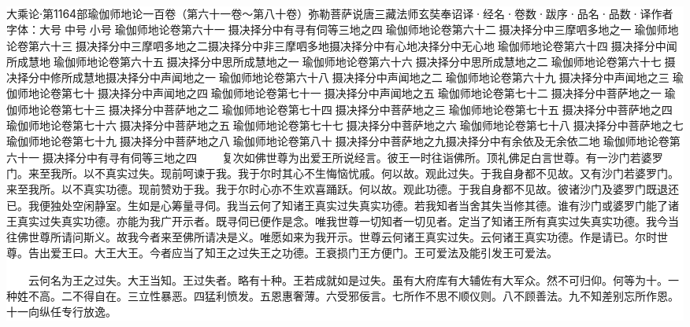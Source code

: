 大乘论·第1164部瑜伽师地论一百卷（第六十一卷～第八十卷）弥勒菩萨说唐三藏法师玄奘奉诏译
· 经名 · 卷数 · 跋序
· 品名 · 品数 · 译作者字体：大号 中号 小号
瑜伽师地论卷第六十一
摄决择分中有寻有伺等三地之四
瑜伽师地论卷第六十二
摄决择分中三摩呬多地之一
瑜伽师地论卷第六十三
摄决择分中三摩呬多地之二摄决择分中非三摩呬多地摄决择分中有心地决择分中无心地
瑜伽师地论卷第六十四
摄决择分中闻所成慧地
瑜伽师地论卷第六十五
摄决择分中思所成慧地之一
瑜伽师地论卷第六十六
摄决择分中思所成慧地之二
瑜伽师地论卷第六十七
摄决择分中修所成慧地摄决择分中声闻地之一
瑜伽师地论卷第六十八
摄决择分中声闻地之二
瑜伽师地论卷第六十九
摄决择分中声闻地之三
瑜伽师地论卷第七十
摄决择分中声闻地之四
瑜伽师地论卷第七十一
摄决择分中声闻地之五
瑜伽师地论卷第七十二
摄决择分中菩萨地之一
瑜伽师地论卷第七十三
摄决择分中菩萨地之二
瑜伽师地论卷第七十四
摄决择分中菩萨地之三
瑜伽师地论卷第七十五
摄决择分中菩萨地之四
瑜伽师地论卷第七十六
摄决择分中菩萨地之五
瑜伽师地论卷第七十七
摄决择分中菩萨地之六
瑜伽师地论卷第七十八
摄决择分中菩萨地之七
瑜伽师地论卷第七十九
摄决择分中菩萨地之八
瑜伽师地论卷第八十
摄决择分中菩萨地之九摄决择分中有余依及无余依二地
瑜伽师地论卷第六十一
摄决择分中有寻有伺等三地之四
　　复次如佛世尊为出爱王所说经言。彼王一时往诣佛所。顶礼佛足白言世尊。有一沙门若婆罗门。来至我所。以不真实过失。现前呵谏于我。我于尔时其心不生悔恼忧戚。何以故。观此过失。于我自身都不见故。又有沙门若婆罗门。来至我所。以不真实功德。现前赞劝于我。我于尔时心亦不生欢喜踊跃。何以故。观此功德。于我自身都不见故。彼诸沙门及婆罗门既退还已。我便独处空闲静室。生如是心筹量寻伺。我当云何了知诸王真实过失真实功德。若我知者当舍其失当修其德。谁有沙门或婆罗门能了诸王真实过失真实功德。亦能为我广开示者。既寻伺已便作是念。唯我世尊一切知者一切见者。定当了知诸王所有真实过失真实功德。我今当往佛世尊所请问斯义。故我今者来至佛所请决是义。唯愿如来为我开示。世尊云何诸王真实过失。云何诸王真实功德。作是请已。尔时世尊。告出爱王曰。大王大王。今者应当了知王之过失王之功德。王衰损门王方便门。王可爱法及能引发王可爱法。

　　云何名为王之过失。大王当知。王过失者。略有十种。王若成就如是过失。虽有大府库有大辅佐有大军众。然不可归仰。何等为十。一种姓不高。二不得自在。三立性暴恶。四猛利愤发。五恩惠奢薄。六受邪佞言。七所作不思不顺仪则。八不顾善法。九不知差别忘所作恩。十一向纵任专行放逸。

